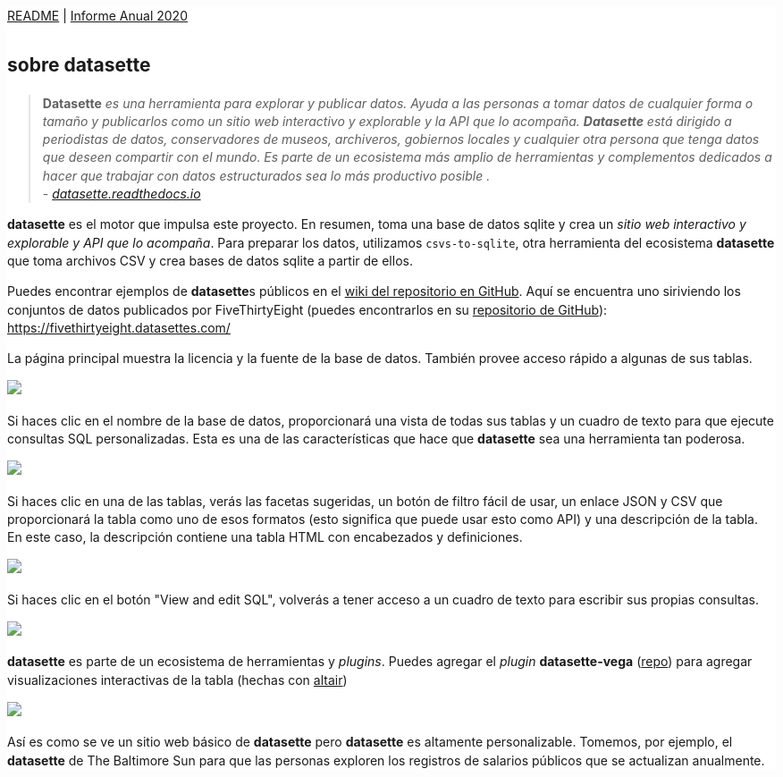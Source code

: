 [README](https://data-openjustice.doj.ca.gov/sites/default/files/dataset/2020-01/RIPA%20Dataset%20Read%20Me%2020200106.pdf) | [Informe Anual 2020](https://oag.ca.gov/sites/all/files/agweb/pdfs/ripa/ripa-board-report-2020.pdf) 

## sobre datasette

> **Datasette** _es una herramienta para explorar y publicar datos. Ayuda a las personas a tomar datos de cualquier forma o tamaño y publicarlos como un sitio web interactivo y explorable y la API que lo acompaña. **Datasette** está dirigido a periodistas de datos, conservadores de museos, archiveros, gobiernos locales y cualquier otra persona que tenga datos que deseen compartir con el mundo. Es parte de un ecosistema más amplio de herramientas y complementos dedicados a hacer que trabajar con datos estructurados sea lo más productivo posible ._ <br> - [_datasette.readthedocs.io_](https://datasette.readthedocs.io/)

**datasette** es el motor que impulsa este proyecto. En resumen, toma una base de datos sqlite y crea un _sitio web interactivo y explorable y API que lo acompaña_. Para preparar los datos, utilizamos `csvs-to-sqlite`, otra herramienta del ecosistema **datasette** que toma archivos CSV y crea bases de datos sqlite a partir de ellos.

Puedes encontrar ejemplos de **datasette**s públicos en el [wiki del repositorio en GitHub](https://github.com/simonw/datasette/wiki/Datasettes). Aquí se encuentra uno siriviendo los conjuntos de datos publicados por FiveThirtyEight (puedes encontrarlos en su [repositorio de GitHub](https://github.com/fivethirtyeight/data)): <https://fivethirtyeight.datasettes.com/>

La página principal muestra la licencia y la fuente de la base de datos. También provee acceso rápido a algunas de sus tablas.

![](https://cdn-images-1.medium.com/max/800/1*y1-FwGc2JhX_1ocHz7TXBA.png) 

Si haces clic en el nombre de la base de datos, proporcionará una vista de todas sus tablas y un cuadro de texto para que ejecute consultas SQL personalizadas. Esta es una de las características que hace que **datasette** sea una herramienta tan poderosa.

![](https://cdn-images-1.medium.com/max/800/1*7QZ3wF9k2TbMd79dauftng.png) 

Si haces clic en una de las tablas, verás las facetas sugeridas, un botón de filtro fácil de usar, un enlace JSON y CSV que proporcionará la tabla como uno de esos formatos (esto significa que puede usar esto como API) y una descripción de la tabla. En este caso, la descripción contiene una tabla HTML con encabezados y definiciones.

![](https://cdn-images-1.medium.com/max/800/1*QWaKpYg7mgvGcbeI0Kcwmw.png)

Si haces clic en el botón "View and edit SQL", volverás a tener acceso a un cuadro de texto para escribir sus propias consultas.

![](https://cdn-images-1.medium.com/max/800/1*e_nW20lBbSPRAgXLYkgYng.png) 

**datasette** es parte de un ecosistema de herramientas y _plugins_. Puedes agregar el _plugin_ **datasette-vega** ([repo](https://github.com/simonw/datasette-vega)) para agregar visualizaciones interactivas de la tabla (hechas con [altair](https://altair-viz.github.io/))

![](https://cdn-images-1.medium.com/max/800/1*zZ7i8wiP7yBc-cKx7tPW8w.png) 

Así es como se ve un sitio web básico de **datasette** pero **datasette** es altamente personalizable. Tomemos, por ejemplo, el **datasette** de The Baltimore Sun para que las personas exploren los registros de salarios públicos que se actualizan anualmente.
